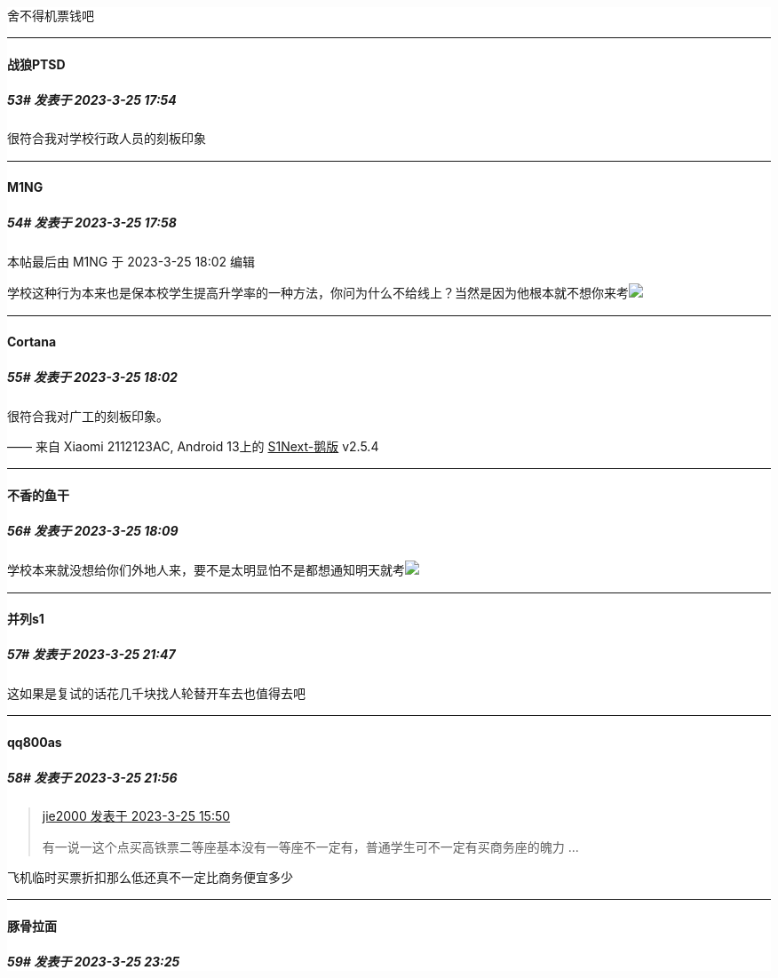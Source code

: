 舍不得机票钱吧

*****

####  战狼PTSD  
##### 53#       发表于 2023-3-25 17:54

很符合我对学校行政人员的刻板印象

*****

####  M1NG  
##### 54#       发表于 2023-3-25 17:58

 本帖最后由 M1NG 于 2023-3-25 18:02 编辑 

学校这种行为本来也是保本校学生提高升学率的一种方法，你问为什么不给线上？当然是因为他根本就不想你来考<img src="https://static.saraba1st.com/image/smiley/face2017/044.png" referrerpolicy="no-referrer">

*****

####  Cortana  
##### 55#       发表于 2023-3-25 18:02

很符合我对广工的刻板印象。

—— 来自 Xiaomi 2112123AC, Android 13上的 [S1Next-鹅版](https://github.com/ykrank/S1-Next/releases) v2.5.4

*****

####  不香的鱼干  
##### 56#       发表于 2023-3-25 18:09

学校本来就没想给你们外地人来，要不是太明显怕不是都想通知明天就考<img src="https://static.saraba1st.com/image/smiley/face2017/049.png" referrerpolicy="no-referrer">

*****

####  并列s1  
##### 57#       发表于 2023-3-25 21:47

这如果是复试的话花几千块找人轮替开车去也值得去吧

*****

####  qq800as  
##### 58#       发表于 2023-3-25 21:56

<blockquote><a href="httphttps://bbs.saraba1st.com/2b/forum.php?mod=redirect&amp;goto=findpost&amp;pid=60220258&amp;ptid=2125812" target="_blank">jie2000 发表于 2023-3-25 15:50</a>

有一说一这个点买高铁票二等座基本没有一等座不一定有，普通学生可不一定有买商务座的魄力 ...</blockquote>
飞机临时买票折扣那么低还真不一定比商务便宜多少

*****

####  豚骨拉面  
##### 59#       发表于 2023-3-25 23:25
